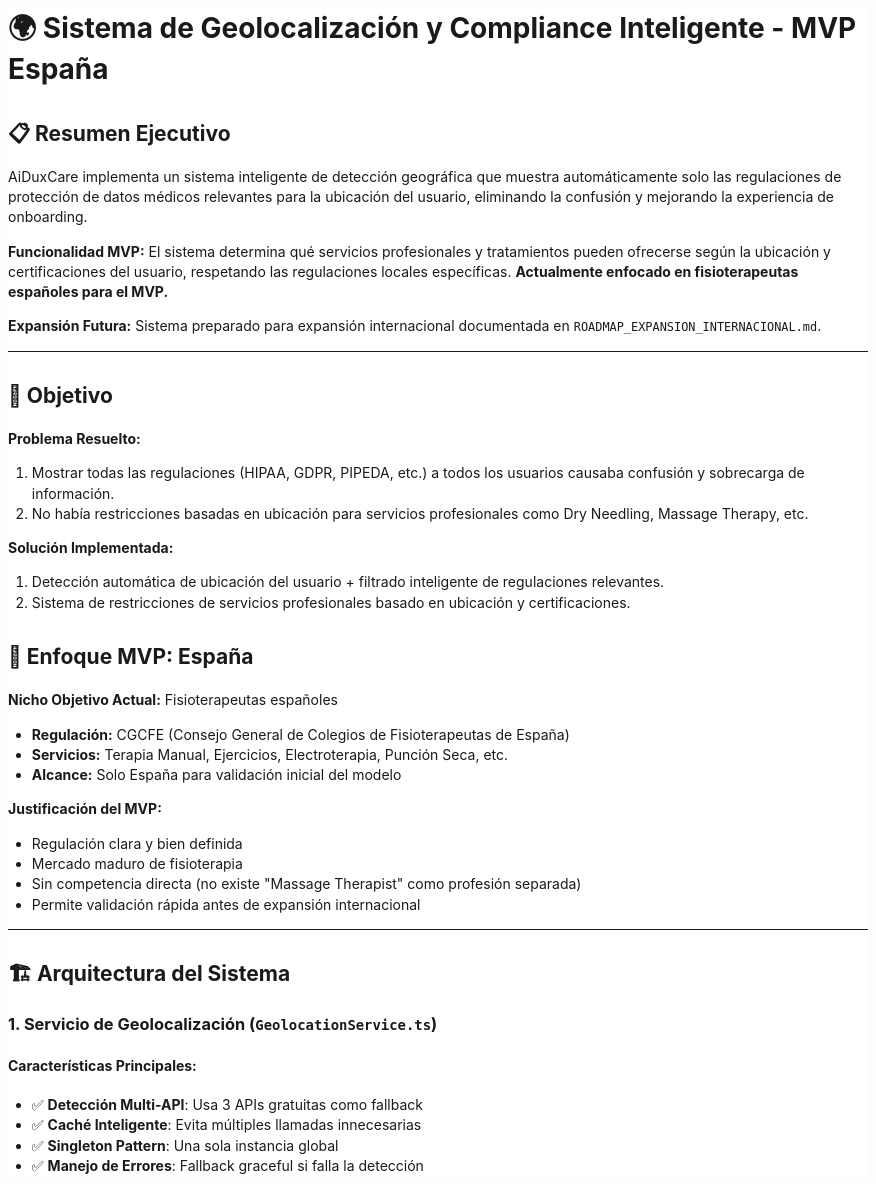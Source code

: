 # 🌍 Sistema de Geolocalización y Compliance Inteligente - MVP España

## 📋 Resumen Ejecutivo

AiDuxCare implementa un sistema inteligente de detección geográfica que muestra automáticamente solo las regulaciones de protección de datos médicos relevantes para la ubicación del usuario, eliminando la confusión y mejorando la experiencia de onboarding.

**Funcionalidad MVP:** El sistema determina qué servicios profesionales y tratamientos pueden ofrecerse según la ubicación y certificaciones del usuario, respetando las regulaciones locales específicas. **Actualmente enfocado en fisioterapeutas españoles para el MVP.**

**Expansión Futura:** Sistema preparado para expansión internacional documentada en `ROADMAP_EXPANSION_INTERNACIONAL.md`.

---

## 🎯 Objetivo

**Problema Resuelto:** 
1. Mostrar todas las regulaciones (HIPAA, GDPR, PIPEDA, etc.) a todos los usuarios causaba confusión y sobrecarga de información.
2. No había restricciones basadas en ubicación para servicios profesionales como Dry Needling, Massage Therapy, etc.

**Solución Implementada:** 
1. Detección automática de ubicación del usuario + filtrado inteligente de regulaciones relevantes.
2. Sistema de restricciones de servicios profesionales basado en ubicación y certificaciones.

## 🎯 Enfoque MVP: España

**Nicho Objetivo Actual:** Fisioterapeutas españoles
- **Regulación:** CGCFE (Consejo General de Colegios de Fisioterapeutas de España)
- **Servicios:** Terapia Manual, Ejercicios, Electroterapia, Punción Seca, etc.
- **Alcance:** Solo España para validación inicial del modelo

**Justificación del MVP:**
- Regulación clara y bien definida
- Mercado maduro de fisioterapia
- Sin competencia directa (no existe "Massage Therapist" como profesión separada)
- Permite validación rápida antes de expansión internacional

---

## 🏗️ Arquitectura del Sistema

### 1. **Servicio de Geolocalización** (`GeolocationService.ts`)

#### **Características Principales:**
- ✅ **Detección Multi-API**: Usa 3 APIs gratuitas como fallback
- ✅ **Caché Inteligente**: Evita múltiples llamadas innecesarias
- ✅ **Singleton Pattern**: Una sola instancia global
- ✅ **Manejo de Errores**: Fallback graceful si falla la detección
